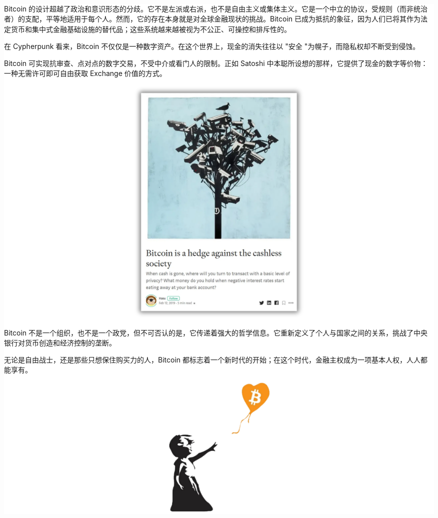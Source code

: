 
Bitcoin 的设计超越了政治和意识形态的分歧。它不是左派或右派，也不是自由主义或集体主义。它是一个中立的协议，受规则（而非统治者）的支配，平等地适用于每个人。然而，它的存在本身就是对全球金融现状的挑战。Bitcoin 已成为抵抗的象征，因为人们已将其作为法定货币和集中式金融基础设施的替代品；这些系统越来越被视为不公正、可操控和排斥性的。


在 Cypherpunk 看来，Bitcoin 不仅仅是一种数字资产。在这个世界上，现金的消失往往以 "安全 "为幌子，而隐私权却不断受到侵蚀。

Bitcoin 可实现抗审查、点对点的数字交易，不受中介或看门人的限制。正如 Satoshi 中本聪所设想的那样，它提供了现金的数字等价物：一种无需许可即可自由获取 Exchange 价值的方式。


![BTC102-Bitcoin](assets/fr/048.webp)


Bitcoin 不是一个组织，也不是一个政党，但不可否认的是，它传递着强大的哲学信息。它重新定义了个人与国家之间的关系，挑战了中央银行对货币创造和经济控制的垄断。

无论是自由战士，还是那些只想保住购买力的人，Bitcoin 都标志着一个新时代的开始；在这个时代，金融主权成为一项基本人权，人人都能享有。


![BTC102-Bitcoin](assets/fr/049.webp)
